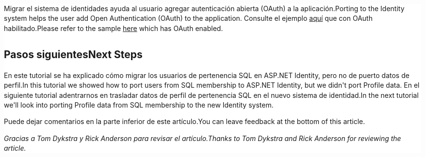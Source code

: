 <span data-ttu-id="0d53e-332">Migrar el sistema de identidades ayuda al usuario agregar autenticación abierta (OAuth) a la aplicación.</span><span class="sxs-lookup"><span data-stu-id="0d53e-332">Porting to the Identity system helps the user add Open Authentication (OAuth) to the application.</span></span> <span data-ttu-id="0d53e-333">Consulte el ejemplo [aquí](https://aspnet.codeplex.com/SourceControl/latest#Samples/Identity/SQLMembership-Identity-OWIN/) que con OAuth habilitado.</span><span class="sxs-lookup"><span data-stu-id="0d53e-333">Please refer to the sample [here](https://aspnet.codeplex.com/SourceControl/latest#Samples/Identity/SQLMembership-Identity-OWIN/) which has OAuth enabled.</span></span>

## <a name="next-steps"></a><span data-ttu-id="0d53e-334">Pasos siguientes</span><span class="sxs-lookup"><span data-stu-id="0d53e-334">Next Steps</span></span>

<span data-ttu-id="0d53e-335">En este tutorial se ha explicado cómo migrar los usuarios de pertenencia SQL en ASP.NET Identity, pero no de puerto datos de perfil.</span><span class="sxs-lookup"><span data-stu-id="0d53e-335">In this tutorial we showed how to port users from SQL membership to ASP.NET Identity, but we didn't port Profile data.</span></span> <span data-ttu-id="0d53e-336">En el siguiente tutorial adentrarnos en trasladar datos de perfil de pertenencia SQL en el nuevo sistema de identidad.</span><span class="sxs-lookup"><span data-stu-id="0d53e-336">In the next tutorial we'll look into porting Profile data from SQL membership to the new Identity system.</span></span>

<span data-ttu-id="0d53e-337">Puede dejar comentarios en la parte inferior de este artículo.</span><span class="sxs-lookup"><span data-stu-id="0d53e-337">You can leave feedback at the bottom of this article.</span></span>

<span data-ttu-id="0d53e-338">*Gracias a Tom Dykstra y Rick Anderson para revisar el artículo.*</span><span class="sxs-lookup"><span data-stu-id="0d53e-338">*Thanks to Tom Dykstra and Rick Anderson for reviewing the article.*</span></span>
